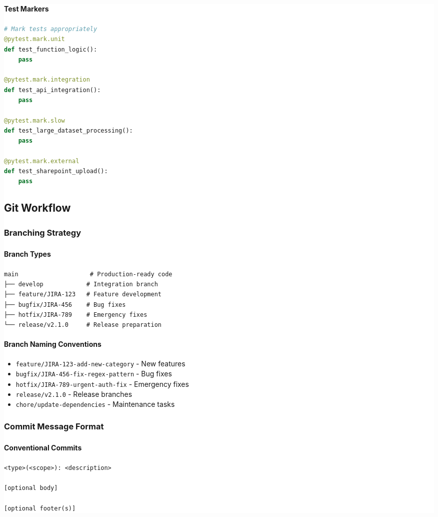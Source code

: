 #### Test Markers

```python
# Mark tests appropriately
@pytest.mark.unit
def test_function_logic():
    pass

@pytest.mark.integration  
def test_api_integration():
    pass

@pytest.mark.slow
def test_large_dataset_processing():
    pass

@pytest.mark.external
def test_sharepoint_upload():
    pass
```

## Git Workflow

### Branching Strategy

#### Branch Types

```
main                    # Production-ready code
├── develop            # Integration branch
├── feature/JIRA-123   # Feature development  
├── bugfix/JIRA-456    # Bug fixes
├── hotfix/JIRA-789    # Emergency fixes
└── release/v2.1.0     # Release preparation
```

#### Branch Naming Conventions

- `feature/JIRA-123-add-new-category` - New features
- `bugfix/JIRA-456-fix-regex-pattern` - Bug fixes
- `hotfix/JIRA-789-urgent-auth-fix` - Emergency fixes
- `release/v2.1.0` - Release branches
- `chore/update-dependencies` - Maintenance tasks

### Commit Message Format

#### Conventional Commits

```
<type>(<scope>): <description>

[optional body]

[optional footer(s)]
```
